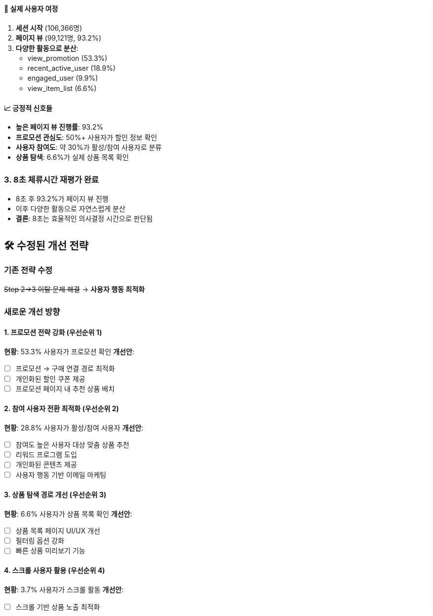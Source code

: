 #### 🔄 실제 사용자 여정
1. **세션 시작** (106,366명)
2. **페이지 뷰** (99,121명, 93.2%)
3. **다양한 활동으로 분산**:
   - view_promotion (53.3%)
   - recent_active_user (18.9%)
   - engaged_user (9.9%)
   - view_item_list (6.6%)

#### 📈 긍정적 신호들
- **높은 페이지 뷰 진행률**: 93.2%
- **프로모션 관심도**: 50%+ 사용자가 할인 정보 확인
- **사용자 참여도**: 약 30%가 활성/참여 사용자로 분류
- **상품 탐색**: 6.6%가 실제 상품 목록 확인

### 3. 8초 체류시간 재평가 완료
- 8초 후 93.2%가 페이지 뷰 진행
- 이후 다양한 활동으로 자연스럽게 분산
- **결론**: 8초는 효율적인 의사결정 시간으로 판단됨

## 🛠️ 수정된 개선 전략

### 기존 전략 수정
~~Step 2→3 이탈 문제 해결~~ → **사용자 행동 최적화**

### 새로운 개선 방향

#### 1. 프로모션 전략 강화 (우선순위 1)
**현황**: 53.3% 사용자가 프로모션 확인
**개선안**:
- [ ] 프로모션 → 구매 연결 경로 최적화
- [ ] 개인화된 할인 쿠폰 제공
- [ ] 프로모션 페이지 내 추천 상품 배치

#### 2. 참여 사용자 전환 최적화 (우선순위 2)
**현황**: 28.8% 사용자가 활성/참여 사용자
**개선안**:
- [ ] 참여도 높은 사용자 대상 맞춤 상품 추천
- [ ] 리워드 프로그램 도입
- [ ] 개인화된 콘텐츠 제공
- [ ] 사용자 행동 기반 이메일 마케팅

#### 3. 상품 탐색 경로 개선 (우선순위 3)
**현황**: 6.6% 사용자가 상품 목록 확인
**개선안**:
- [ ] 상품 목록 페이지 UI/UX 개선
- [ ] 필터링 옵션 강화
- [ ] 빠른 상품 미리보기 기능

#### 4. 스크롤 사용자 활용 (우선순위 4)
**현황**: 3.7% 사용자가 스크롤 활동
**개선안**:
- [ ] 스크롤 기반 상품 노출 최적화
